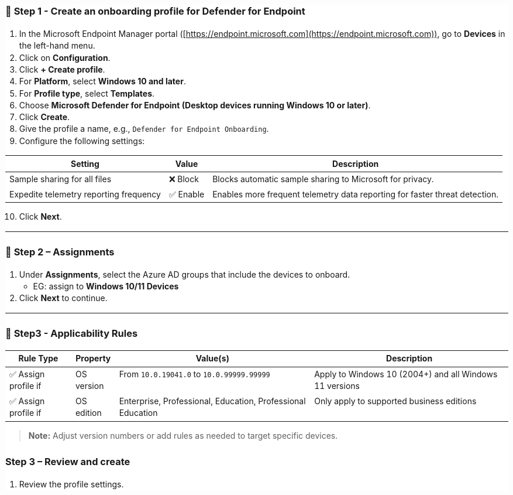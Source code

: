 ### 🚀 **Step 1 - Create an onboarding profile for Defender for Endpoint**

1. In the Microsoft Endpoint Manager portal ([https://endpoint.microsoft.com](https://endpoint.microsoft.com)), go to **Devices** in the left-hand menu.
2. Click on **Configuration**.
3. Click **+ Create profile**.
4. For **Platform**, select **Windows 10 and later**.
5. For **Profile type**, select **Templates**.
6. Choose **Microsoft Defender for Endpoint (Desktop devices running Windows 10 or later)**.
7. Click **Create**.
8. Give the profile a name, e.g., `Defender for Endpoint Onboarding`.
9. Configure the following settings:
    
| Setting                                | Value      | Description                                                                |
|----------------------------------------|------------|----------------------------------------------------------------------------|
| Sample sharing for all files           | ❌ Block   | Blocks automatic sample sharing to Microsoft for privacy.                  |
| Expedite telemetry reporting frequency | ✅ Enable     | Enables more frequent telemetry data reporting for faster threat detection. |

10. Click **Next**.

---

### 🚀 **Step 2 – Assignments**

1. Under **Assignments**, select the Azure AD groups that include the devices to onboard.
   - EG:  assign to **Windows 10/11 Devices**
2. Click **Next** to continue.

---

### 🚀 **Step3 - Applicability Rules**

| Rule Type          | Property     | Value(s)                                                        | Description                                                  |
|--------------------|--------------|-----------------------------------------------------------------|--------------------------------------------------------------|
|✅ Assign profile if  | OS version   | From `10.0.19041.0` to `10.0.99999.99999`                       | Apply to Windows 10 (2004+) and all Windows 11 versions      |
|✅ Assign profile if  | OS edition   | Enterprise, Professional, Education, Professional Education     | Only apply to supported business editions                    |


> **Note:** Adjust version numbers or add rules as needed to target specific devices.

### Step 3 – Review and create

1. Review the profile settings.
